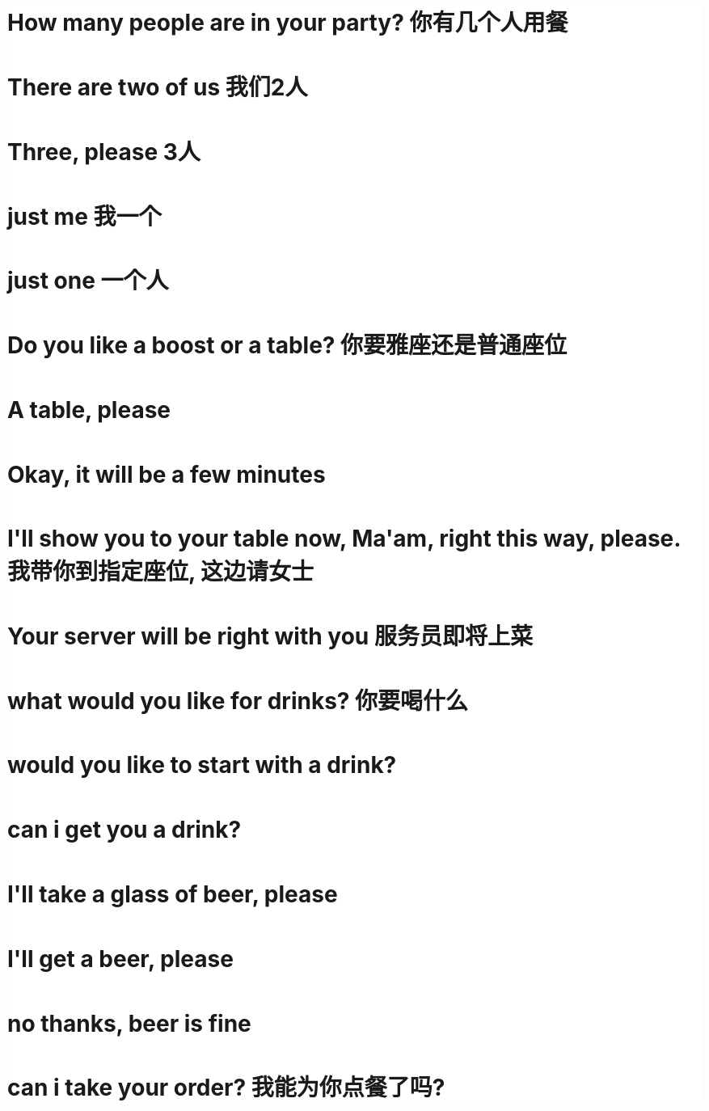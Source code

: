 # How many people are in your party? 你有几个人用餐

# There are two of us 我们2人
# Three, please 3人
# just me 我一个
# just one 一个人

# Do you like a boost or a table? 你要雅座还是普通座位

# A table, please

# Okay, it will be a few minutes

# I'll show you to your table now, Ma'am, right this way, please. 我带你到指定座位, 这边请女士

# Your server will be right with you 服务员即将上菜

# what would you like for drinks? 你要喝什么
# would you like to start with a drink?
# can i get you a drink?

# I'll take a glass of beer, please
# I'll get a beer, please
# no thanks, beer is fine

# can i take your order? 我能为你点餐了吗?
